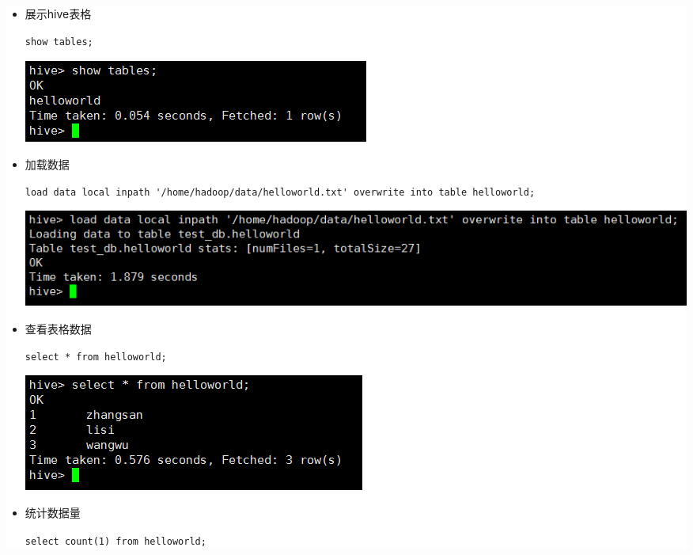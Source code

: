 + 展示hive表格

  ```
  show tables;
  ```

  ![1561192454859](picture/1561192454859.png)

+ 加载数据

  ```
  load data local inpath '/home/hadoop/data/helloworld.txt' overwrite into table helloworld;
  ```

  ![1561192937056](picture/1561192937056.png)

+ 查看表格数据

  ```
  select * from helloworld;
  ```

  ![1561193053706](picture/1561193053706.png)

+ 统计数据量

  ```
  select count(1) from helloworld;
  ```
